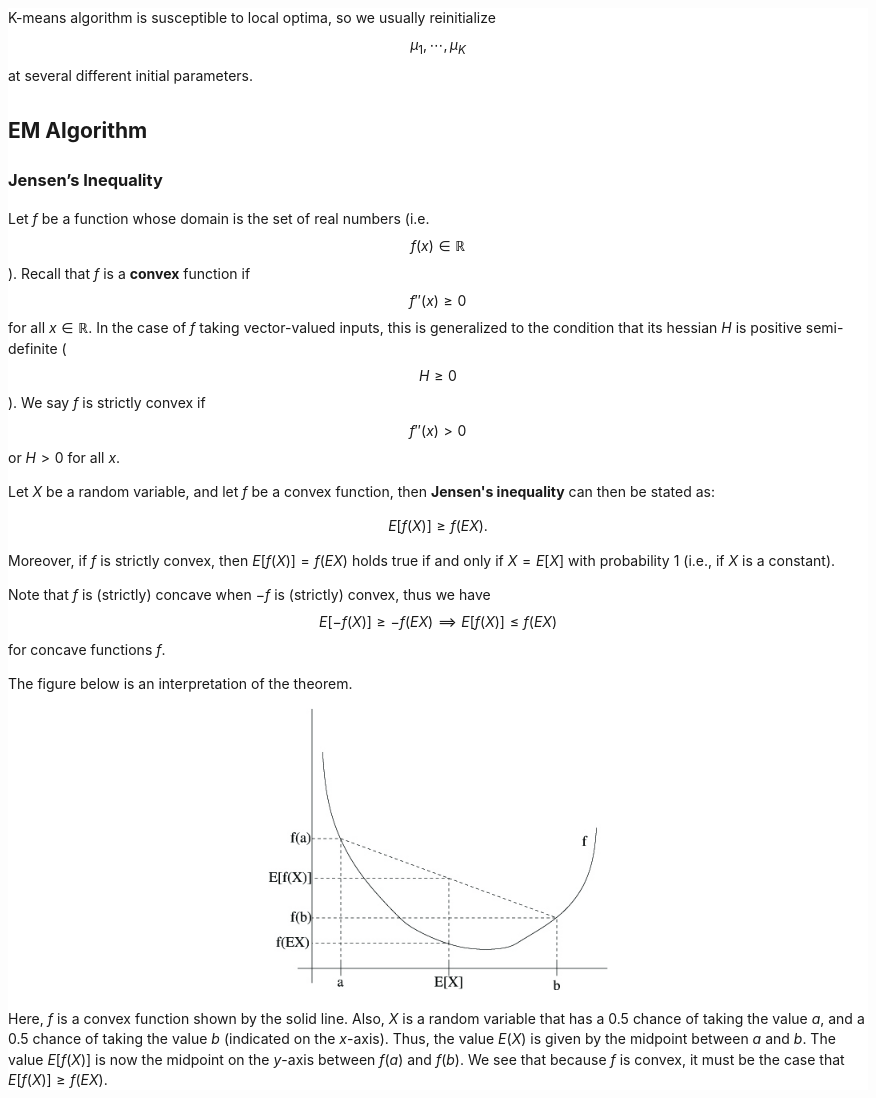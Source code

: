 K-means algorithm is susceptible to local optima, so we usually reinitialize $$\mu_1, \cdots, \mu_K$$ at several different initial parameters.

## EM Algorithm

### Jensen’s Inequality

Let $f$ be a function whose domain is the set of real numbers (i.e. $$f(x) \in \mathbb{R}$$). Recall that
$f$ is a **convex** function if $$f''(x) ≥ 0$$ for all $x ∈ \mathbb{R}$. In the case of $f$ taking vector-valued inputs, this is generalized to the condition that its hessian $H$ is positive semi-definite ($$H ≥ 0$$). We say $f$ is strictly convex if $$f''(x) > 0$$ or $H > 0$ for all $x$.  

Let $X$ be a random variable, and let $f$ be a convex function, then **Jensen's inequality** can then be stated as: 

$$
E[f(X)] ≥ f(EX).
$$

Moreover, if $f$ is strictly convex, then $E[f(X)] = f(EX)$ holds true if and only if $X = E[X]$ with probability $1$ (i.e., if $X$ is a constant).

Note that $f$ is (strictly) concave when $-f$ is (strictly) convex, thus we have $$E[-f(X)] ≥ -f(EX) \implies E[f(X)] \leq f(EX)$$ for concave functions $f$. 

The figure below is an interpretation of the theorem.

<div style="text-align: center"> <img src="/pictures/Jensen-inequality.png" alt="Representation of Jensen's Inequality" style="zoom: 80%;" />  </div>

Here, $f$ is a convex function shown by the solid line. Also, $X$ is a random variable that has a $0.5$ chance of taking the value $a$, and a $0.5$ chance of taking the value $b$ (indicated on the $x$-axis). Thus, the value $E(X)$ is given by the midpoint between $a$ and $b$.  The value $E[f(X)]$ is now the midpoint on the $y$-axis between $f(a)$ and $f(b)$. We see that because $f$ is convex, it must be the case that $E[f(X)] ≥ f(EX)$.
